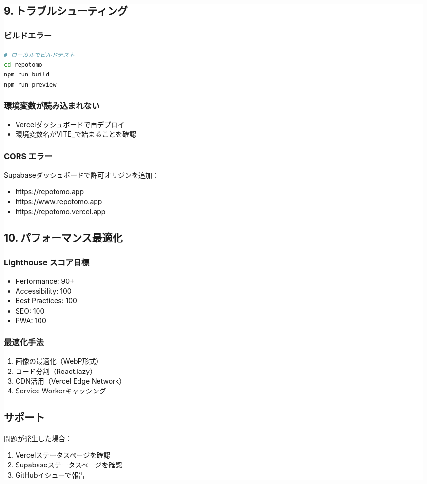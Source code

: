 ## 9. トラブルシューティング

### ビルドエラー

```bash
# ローカルでビルドテスト
cd repotomo
npm run build
npm run preview
```

### 環境変数が読み込まれない

- Vercelダッシュボードで再デプロイ
- 環境変数名がVITE_で始まることを確認

### CORS エラー

Supabaseダッシュボードで許可オリジンを追加：
- https://repotomo.app
- https://www.repotomo.app
- https://repotomo.vercel.app

## 10. パフォーマンス最適化

### Lighthouse スコア目標

- Performance: 90+
- Accessibility: 100
- Best Practices: 100
- SEO: 100
- PWA: 100

### 最適化手法

1. 画像の最適化（WebP形式）
2. コード分割（React.lazy）
3. CDN活用（Vercel Edge Network）
4. Service Workerキャッシング

## サポート

問題が発生した場合：
1. Vercelステータスページを確認
2. Supabaseステータスページを確認
3. GitHubイシューで報告